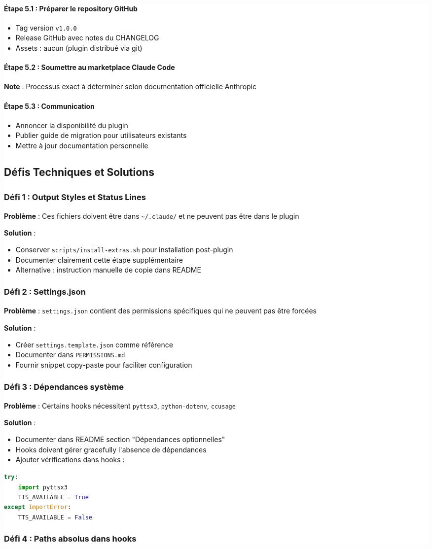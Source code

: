 #### Étape 5.1 : Préparer le repository GitHub

- Tag version `v1.0.0`
- Release GitHub avec notes du CHANGELOG
- Assets : aucun (plugin distribué via git)

#### Étape 5.2 : Soumettre au marketplace Claude Code

**Note** : Processus exact à déterminer selon documentation officielle Anthropic

#### Étape 5.3 : Communication

- Annoncer la disponibilité du plugin
- Publier guide de migration pour utilisateurs existants
- Mettre à jour documentation personnelle

## Défis Techniques et Solutions

### Défi 1 : Output Styles et Status Lines

**Problème** : Ces fichiers doivent être dans `~/.claude/` et ne peuvent pas être dans le plugin

**Solution** :
- Conserver `scripts/install-extras.sh` pour installation post-plugin
- Documenter clairement cette étape supplémentaire
- Alternative : instruction manuelle de copie dans README

### Défi 2 : Settings.json

**Problème** : `settings.json` contient des permissions spécifiques qui ne peuvent pas être forcées

**Solution** :
- Créer `settings.template.json` comme référence
- Documenter dans `PERMISSIONS.md`
- Fournir snippet copy-paste pour faciliter configuration

### Défi 3 : Dépendances système

**Problème** : Certains hooks nécessitent `pyttsx3`, `python-dotenv`, `ccusage`

**Solution** :
- Documenter dans README section "Dépendances optionnelles"
- Hooks doivent gérer gracefully l'absence de dépendances
- Ajouter vérifications dans hooks :

```python
try:
    import pyttsx3
    TTS_AVAILABLE = True
except ImportError:
    TTS_AVAILABLE = False
```

### Défi 4 : Paths absolus dans hooks
